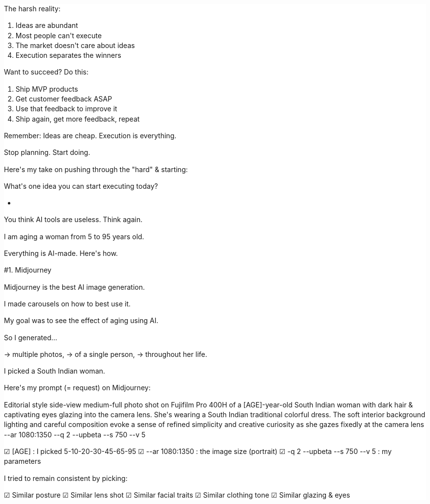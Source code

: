 The harsh reality: 

1. Ideas are abundant 
2. Most people can't execute 
3. The market doesn't care about ideas 
4. Execution separates the winners 

Want to succeed? Do this: 

1. Ship MVP products 
2. Get customer feedback ASAP 
3. Use that feedback to improve it 
4. Ship again, get more feedback, repeat 

Remember: Ideas are cheap. Execution is everything. 

Stop planning. Start doing. 

Here's my take on pushing through the "hard" & starting:

What's one idea you can start executing today?

-

You think AI tools are useless. Think again.

I am aging a woman from 5 to 95 years old.

Everything is AI-made. Here's how.

#1. Midjourney

Midjourney is the best AI image generation.

I made carousels on how to best use it.

My goal was to see the effect of aging using AI.

So I generated...

→ multiple photos, 
→ of a single person, 
→ throughout her life.

I picked a South Indian woman. 

Here's my prompt (= request) on Midjourney:

Editorial style side-view medium-full photo shot on Fujifilm Pro 400H of a [AGE]-year-old South Indian woman with dark hair & captivating eyes glazing into the camera lens. She's wearing a South Indian traditional colorful dress. The soft interior background lighting and careful composition evoke a sense of refined simplicity and creative curiosity as she gazes fixedly at the camera lens --ar 1080:1350 --q 2 --upbeta --s 750 --v 5

☑ [AGE] : I picked 5-10-20-30-45-65-95
☑ --ar 1080:1350 : the image size (portrait)
☑ -q 2 --upbeta --s 750 --v 5 : my parameters

I tried to remain consistent by picking:

☑ Similar posture 
☑ Similar lens shot 
☑ Similar facial traits 
☑ Similar clothing tone
☑ Similar glazing & eyes
